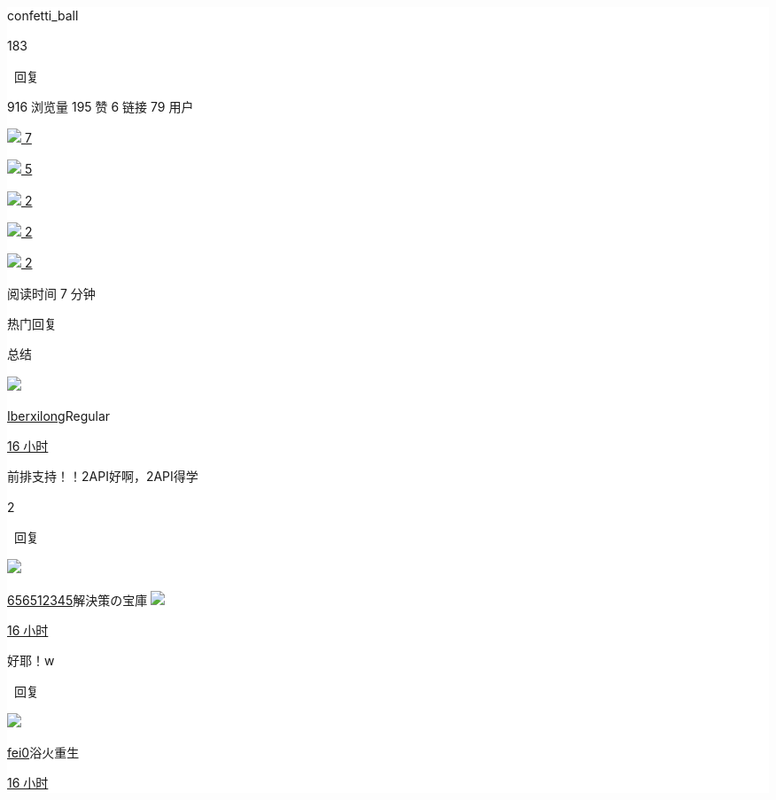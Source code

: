 confetti\_ball

183

​ ​ 回复

916 浏览量 195 赞 6 链接 79 用户

 [![](https://linux.do/user_avatar/linux.do/hzruo/96/419233_2.png)
 7](/u/hzruo "hzruo")

 [![](https://linux.do/letter_avatar/wendavid/96/5_d44a9b381edc88181525e3c8350177ca.png)
 5](/u/WenDavid "WenDavid")

 [![](https://linux.do/user_avatar/linux.do/basirbao/96/838472_2.png)
 2](/u/Basirbao "Basirbao") 

 [![](https://linux.do/letter_avatar/acips/96/5_d44a9b381edc88181525e3c8350177ca.png)
 2](/u/acips "acips")

 [![](https://linux.do/user_avatar/linux.do/metaterminator/96/830801_2.png)
 2](/u/Metaterminator "Metaterminator")

阅读时间 7 分钟

热门回复

总结

[![](https://linux.do/user_avatar/linux.do/iberxilong/96/3867_2.png)
](/u/iberxilong)

[Iberxilong](/u/iberxilong)Regular

[16 小时](/t/topic/841319/2?u=niyan2025 "发布日期")

前排支持！！2API好啊，2API得学

  

2

​ ​ 回复

[![](https://linux.do/user_avatar/linux.do/6512345/96/516797_2.png)
](/u/6512345)

[65](/u/6512345)[6512345](/u/6512345)解決策の宝庫 ![](https://linux.do/images/emoji/twemoji/melting_face.png?v=14) 

[16 小时](/t/topic/841319/3?u=niyan2025 "发布日期")

好耶！w

  

​ ​ 回复

[![](https://linux.do/user_avatar/linux.do/fei0/96/821380_2.png)
](/u/fei0)

[fei0](/u/fei0)浴火重生

[16 小时](/t/topic/841319/4?u=niyan2025 "发布日期")
